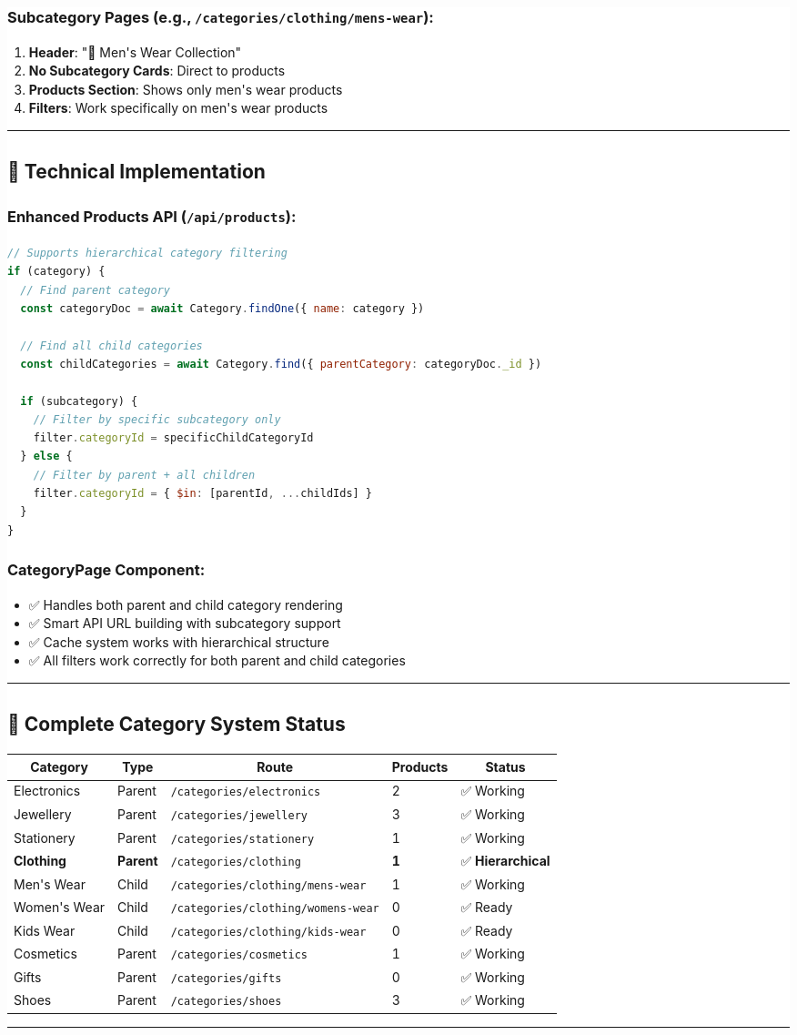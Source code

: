 ### **Subcategory Pages** (e.g., `/categories/clothing/mens-wear`):
1. **Header**: "👔 Men's Wear Collection"  
2. **No Subcategory Cards**: Direct to products
3. **Products Section**: Shows only men's wear products
4. **Filters**: Work specifically on men's wear products

---

## 🔧 **Technical Implementation**

### **Enhanced Products API** (`/api/products`):
```javascript
// Supports hierarchical category filtering
if (category) {
  // Find parent category
  const categoryDoc = await Category.findOne({ name: category })
  
  // Find all child categories  
  const childCategories = await Category.find({ parentCategory: categoryDoc._id })
  
  if (subcategory) {
    // Filter by specific subcategory only
    filter.categoryId = specificChildCategoryId
  } else {
    // Filter by parent + all children
    filter.categoryId = { $in: [parentId, ...childIds] }
  }
}
```

### **CategoryPage Component**:
- ✅ Handles both parent and child category rendering
- ✅ Smart API URL building with subcategory support
- ✅ Cache system works with hierarchical structure
- ✅ All filters work correctly for both parent and child categories

---

## 🏪 **Complete Category System Status**

| Category | Type | Route | Products | Status |
|----------|------|-------|----------|--------|
| Electronics | Parent | `/categories/electronics` | 2 | ✅ Working |
| Jewellery | Parent | `/categories/jewellery` | 3 | ✅ Working |
| Stationery | Parent | `/categories/stationery` | 1 | ✅ Working |
| **Clothing** | **Parent** | `/categories/clothing` | **1** | ✅ **Hierarchical** |
| Men's Wear | Child | `/categories/clothing/mens-wear` | 1 | ✅ Working |
| Women's Wear | Child | `/categories/clothing/womens-wear` | 0 | ✅ Ready |
| Kids Wear | Child | `/categories/clothing/kids-wear` | 0 | ✅ Ready |
| Cosmetics | Parent | `/categories/cosmetics` | 1 | ✅ Working |
| Gifts | Parent | `/categories/gifts` | 0 | ✅ Working |
| Shoes | Parent | `/categories/shoes` | 3 | ✅ Working |

---